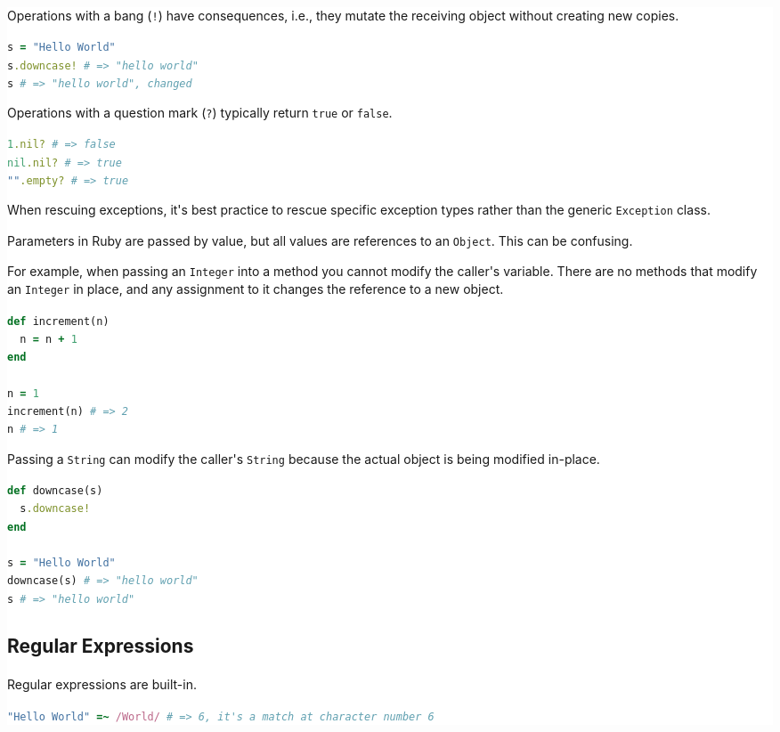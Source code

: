 Operations with a bang (`!`) have consequences, i.e., they mutate the receiving object without creating new copies.

```ruby
s = "Hello World"
s.downcase! # => "hello world"
s # => "hello world", changed
```

Operations with a question mark (`?`) typically return `true` or `false`.

```ruby
1.nil? # => false
nil.nil? # => true
"".empty? # => true
```

When rescuing exceptions, it's best practice to rescue specific exception types rather than the generic `Exception` class.

Parameters in Ruby are passed by value, but all values are references to an `Object`. This can be confusing.

For example, when passing an `Integer` into a method you cannot modify the caller's variable. There are no methods that modify an `Integer` in place, and any assignment to it changes the reference to a new object.

```ruby
def increment(n)
  n = n + 1
end

n = 1
increment(n) # => 2
n # => 1
```

Passing a `String` can modify the caller's `String` because the actual object is being modified in-place.

```ruby
def downcase(s)
  s.downcase!
end

s = "Hello World"
downcase(s) # => "hello world"
s # => "hello world"
```

## Regular Expressions

Regular expressions are built-in.

```ruby
"Hello World" =~ /World/ # => 6, it's a match at character number 6
```
